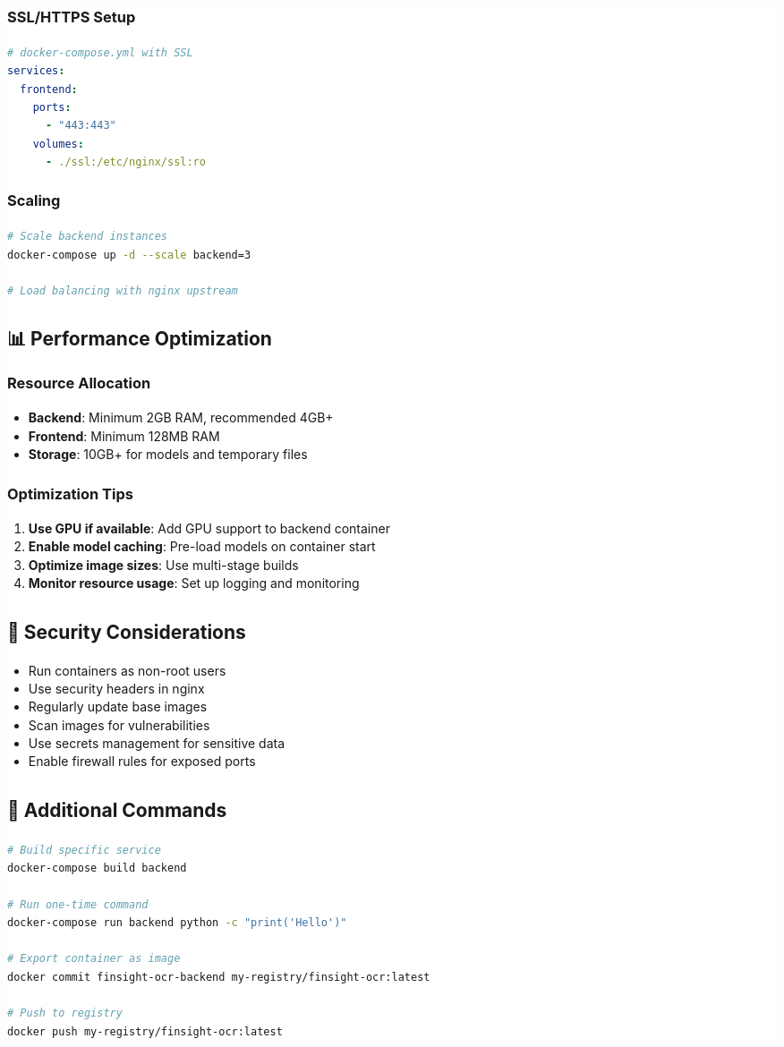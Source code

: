 ### SSL/HTTPS Setup

```yaml
# docker-compose.yml with SSL
services:
  frontend:
    ports:
      - "443:443"
    volumes:
      - ./ssl:/etc/nginx/ssl:ro
```

### Scaling

```bash
# Scale backend instances
docker-compose up -d --scale backend=3

# Load balancing with nginx upstream
```

## 📊 Performance Optimization

### Resource Allocation

- **Backend**: Minimum 2GB RAM, recommended 4GB+
- **Frontend**: Minimum 128MB RAM
- **Storage**: 10GB+ for models and temporary files

### Optimization Tips

1. **Use GPU if available**: Add GPU support to backend container
2. **Enable model caching**: Pre-load models on container start
3. **Optimize image sizes**: Use multi-stage builds
4. **Monitor resource usage**: Set up logging and monitoring

## 🔐 Security Considerations

- Run containers as non-root users
- Use security headers in nginx
- Regularly update base images
- Scan images for vulnerabilities
- Use secrets management for sensitive data
- Enable firewall rules for exposed ports

## 📝 Additional Commands

```bash
# Build specific service
docker-compose build backend

# Run one-time command
docker-compose run backend python -c "print('Hello')"

# Export container as image
docker commit finsight-ocr-backend my-registry/finsight-ocr:latest

# Push to registry
docker push my-registry/finsight-ocr:latest
```